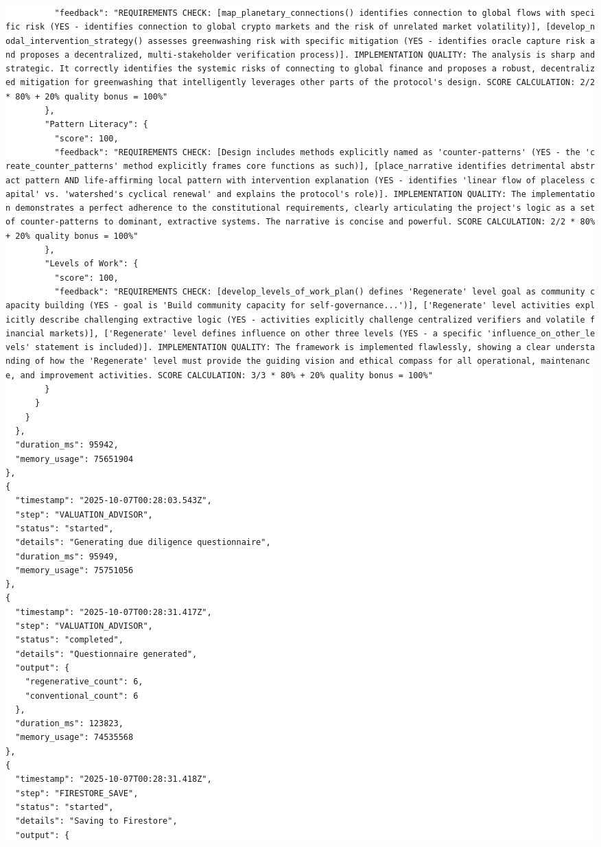               "feedback": "REQUIREMENTS CHECK: [map_planetary_connections() identifies connection to global flows with specific risk (YES - identifies connection to global crypto markets and the risk of unrelated market volatility)], [develop_nodal_intervention_strategy() assesses greenwashing risk with specific mitigation (YES - identifies oracle capture risk and proposes a decentralized, multi-stakeholder verification process)]. IMPLEMENTATION QUALITY: The analysis is sharp and strategic. It correctly identifies the systemic risks of connecting to global finance and proposes a robust, decentralized mitigation for greenwashing that intelligently leverages other parts of the protocol's design. SCORE CALCULATION: 2/2 * 80% + 20% quality bonus = 100%"
            },
            "Pattern Literacy": {
              "score": 100,
              "feedback": "REQUIREMENTS CHECK: [Design includes methods explicitly named as 'counter-patterns' (YES - the 'create_counter_patterns' method explicitly frames core functions as such)], [place_narrative identifies detrimental abstract pattern AND life-affirming local pattern with intervention explanation (YES - identifies 'linear flow of placeless capital' vs. 'watershed's cyclical renewal' and explains the protocol's role)]. IMPLEMENTATION QUALITY: The implementation demonstrates a perfect adherence to the constitutional requirements, clearly articulating the project's logic as a set of counter-patterns to dominant, extractive systems. The narrative is concise and powerful. SCORE CALCULATION: 2/2 * 80% + 20% quality bonus = 100%"
            },
            "Levels of Work": {
              "score": 100,
              "feedback": "REQUIREMENTS CHECK: [develop_levels_of_work_plan() defines 'Regenerate' level goal as community capacity building (YES - goal is 'Build community capacity for self-governance...')], ['Regenerate' level activities explicitly describe challenging extractive logic (YES - activities explicitly challenge centralized verifiers and volatile financial markets)], ['Regenerate' level defines influence on other three levels (YES - a specific 'influence_on_other_levels' statement is included)]. IMPLEMENTATION QUALITY: The framework is implemented flawlessly, showing a clear understanding of how the 'Regenerate' level must provide the guiding vision and ethical compass for all operational, maintenance, and improvement activities. SCORE CALCULATION: 3/3 * 80% + 20% quality bonus = 100%"
            }
          }
        }
      },
      "duration_ms": 95942,
      "memory_usage": 75651904
    },
    {
      "timestamp": "2025-10-07T00:28:03.543Z",
      "step": "VALUATION_ADVISOR",
      "status": "started",
      "details": "Generating due diligence questionnaire",
      "duration_ms": 95949,
      "memory_usage": 75751056
    },
    {
      "timestamp": "2025-10-07T00:28:31.417Z",
      "step": "VALUATION_ADVISOR",
      "status": "completed",
      "details": "Questionnaire generated",
      "output": {
        "regenerative_count": 6,
        "conventional_count": 6
      },
      "duration_ms": 123823,
      "memory_usage": 74535568
    },
    {
      "timestamp": "2025-10-07T00:28:31.418Z",
      "step": "FIRESTORE_SAVE",
      "status": "started",
      "details": "Saving to Firestore",
      "output": {
